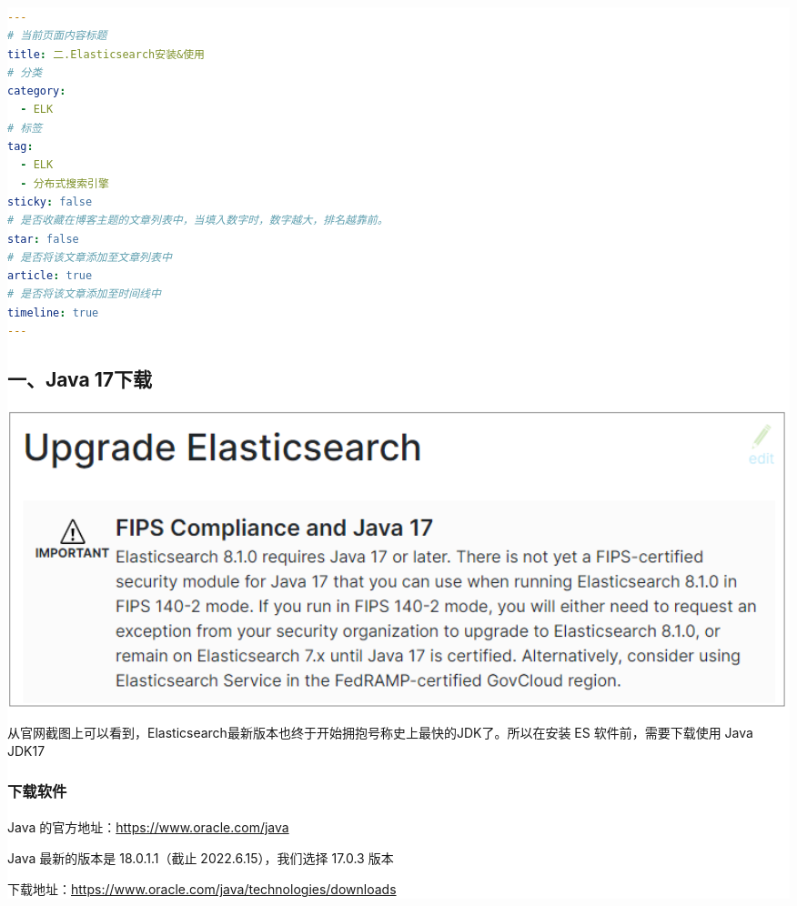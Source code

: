 ```yaml
---
# 当前页面内容标题
title: 二.Elasticsearch安装&使用
# 分类
category:
  - ELK
# 标签
tag:
  - ELK
  - 分布式搜索引擎
sticky: false
# 是否收藏在博客主题的文章列表中，当填入数字时，数字越大，排名越靠前。
star: false
# 是否将该文章添加至文章列表中
article: true
# 是否将该文章添加至时间线中
timeline: true
---
```


## 一、Java 17下载

![image-20230622173649303](./images/image-20230622173649303.png)

从官网截图上可以看到，Elasticsearch最新版本也终于开始拥抱号称史上最快的JDK了。所以在安装 ES 软件前，需要下载使用 Java JDK17

### 下载软件

Java 的官方地址：<https://www.oracle.com/java>

Java 最新的版本是 18.0.1.1（截止 2022.6.15），我们选择 17.0.3 版本

下载地址：<https://www.oracle.com/java/technologies/downloads>
